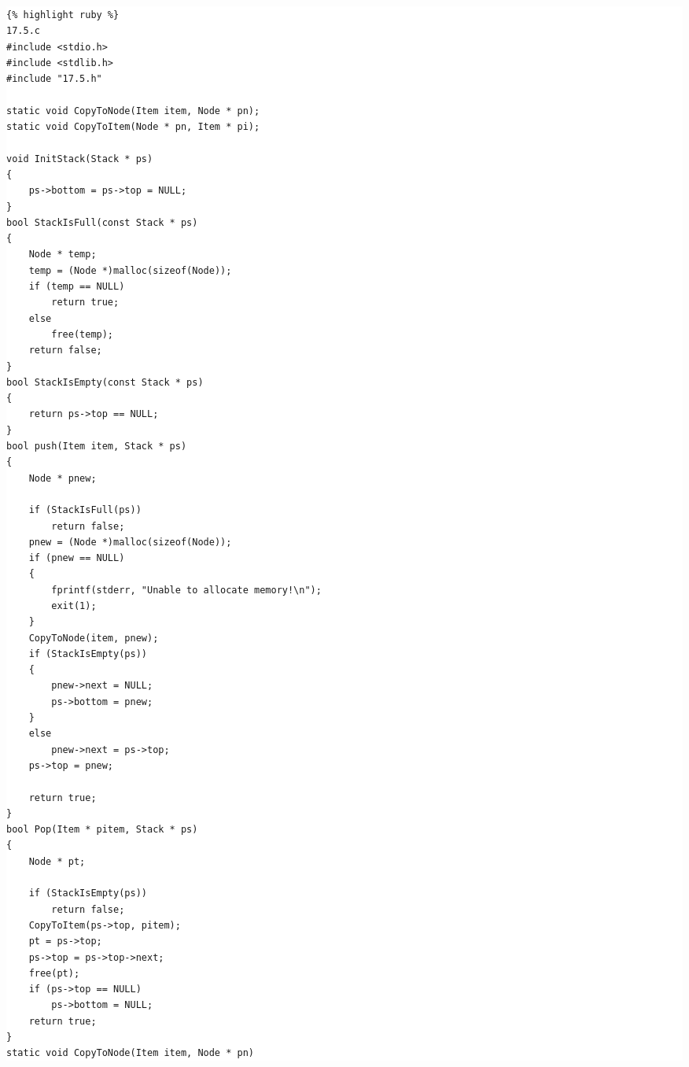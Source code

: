	{% highlight ruby %}
	17.5.c
    #include <stdio.h>
    #include <stdlib.h>
    #include "17.5.h"

    static void CopyToNode(Item item, Node * pn);
    static void CopyToItem(Node * pn, Item * pi);

    void InitStack(Stack * ps)
    {
        ps->bottom = ps->top = NULL;
    }
    bool StackIsFull(const Stack * ps)
    {
        Node * temp;
        temp = (Node *)malloc(sizeof(Node));
        if (temp == NULL)
            return true;
        else
            free(temp);
        return false;
    }
    bool StackIsEmpty(const Stack * ps)
    {
        return ps->top == NULL;
    }
    bool push(Item item, Stack * ps)
    {
        Node * pnew;

        if (StackIsFull(ps))
            return false;
        pnew = (Node *)malloc(sizeof(Node));
        if (pnew == NULL)
        {
            fprintf(stderr, "Unable to allocate memory!\n");
            exit(1);
        }
        CopyToNode(item, pnew);
        if (StackIsEmpty(ps))
        {
            pnew->next = NULL;
            ps->bottom = pnew;
        }
        else
            pnew->next = ps->top;
        ps->top = pnew;

        return true;
    }
    bool Pop(Item * pitem, Stack * ps)
    {
        Node * pt;

        if (StackIsEmpty(ps))
            return false;
        CopyToItem(ps->top, pitem);
        pt = ps->top;
        ps->top = ps->top->next;
        free(pt);
        if (ps->top == NULL)
            ps->bottom = NULL;
        return true;
    }
    static void CopyToNode(Item item, Node * pn)